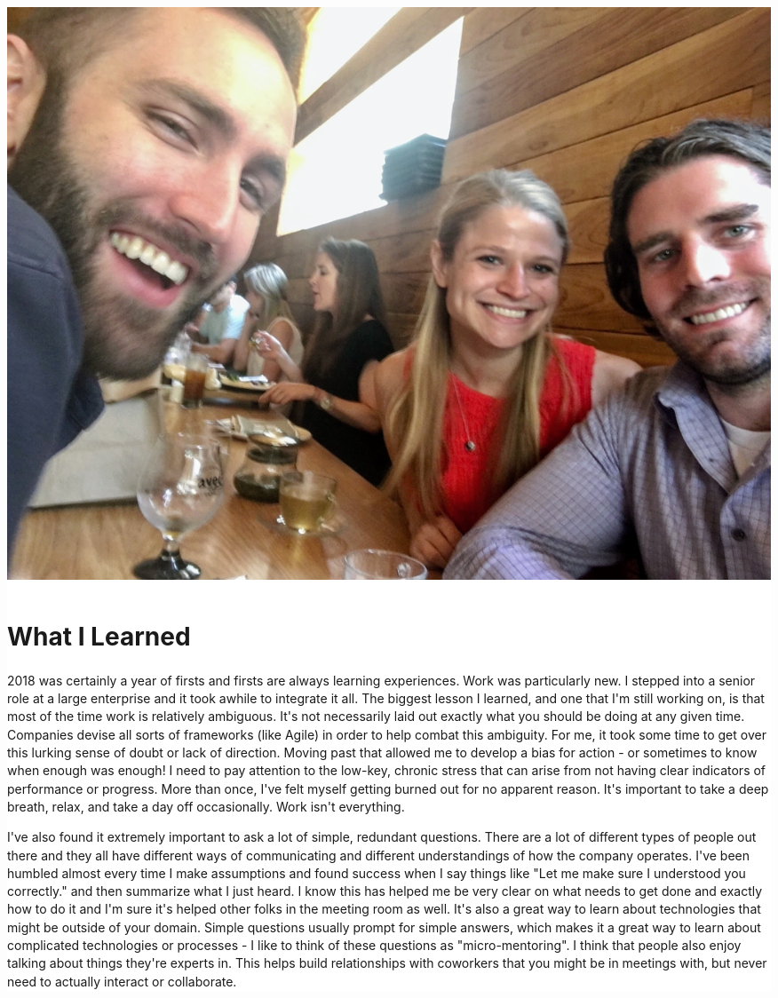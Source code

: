   <img src="/images/dear-galen-2018/sarabrian.jpg">
</div>

# What I Learned
2018 was certainly a year of firsts and firsts are always learning experiences. Work was particularly new. I stepped into a senior role at a large enterprise and it took awhile to integrate it all. The biggest lesson I learned, and one that I'm still working on, is that most of the time work is relatively ambiguous. It's not necessarily laid out exactly what you should be doing at any given time. Companies devise all sorts of frameworks (like Agile) in order to help combat this ambiguity. For me, it took some time to get over this lurking sense of doubt or lack of direction. Moving past that allowed me to develop a bias for action - or sometimes to know when enough was enough! I need to pay attention to the low-key, chronic stress that can arise from not having clear indicators of performance or progress. More than once, I've felt myself getting burned out for no apparent reason. It's important to take a deep breath, relax, and take a day off occasionally. Work isn't everything.

I've also found it extremely important to ask a lot of simple, redundant questions. There are a lot of different types of people out there and they all have different ways of communicating and different understandings of how the company operates. I've been humbled almost every time I make assumptions and found success when I say things like "Let me make sure I understood you correctly." and then summarize what I just heard. I know this has helped me be very clear on what needs to get done and exactly how to do it and I'm sure it's helped other folks in the meeting room as well. It's also a great way to learn about technologies that might be outside of your domain. Simple questions usually prompt for simple answers, which makes it a great way to learn about complicated technologies or processes - I like to think of these questions as "micro-mentoring". I think that people also enjoy talking about things they're experts in. This helps build relationships with coworkers that you might be in meetings with, but never need to actually interact or collaborate.

